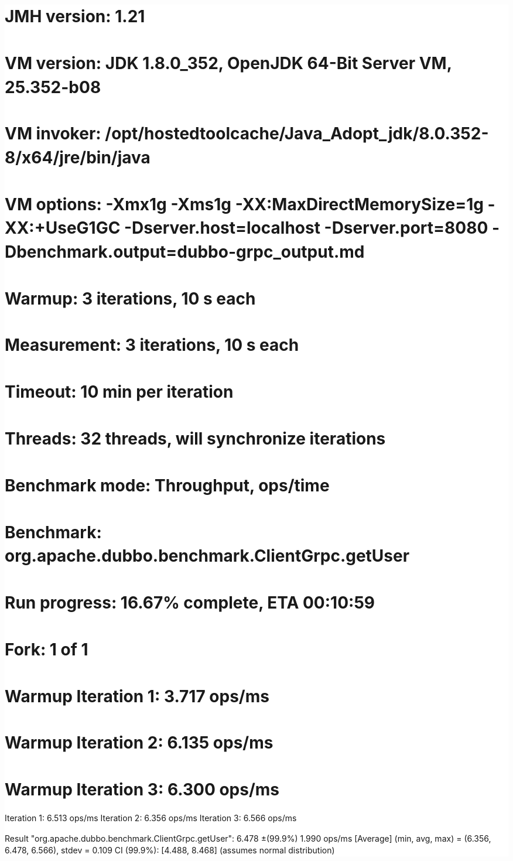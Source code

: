 
# JMH version: 1.21
# VM version: JDK 1.8.0_352, OpenJDK 64-Bit Server VM, 25.352-b08
# VM invoker: /opt/hostedtoolcache/Java_Adopt_jdk/8.0.352-8/x64/jre/bin/java
# VM options: -Xmx1g -Xms1g -XX:MaxDirectMemorySize=1g -XX:+UseG1GC -Dserver.host=localhost -Dserver.port=8080 -Dbenchmark.output=dubbo-grpc_output.md
# Warmup: 3 iterations, 10 s each
# Measurement: 3 iterations, 10 s each
# Timeout: 10 min per iteration
# Threads: 32 threads, will synchronize iterations
# Benchmark mode: Throughput, ops/time
# Benchmark: org.apache.dubbo.benchmark.ClientGrpc.getUser

# Run progress: 16.67% complete, ETA 00:10:59
# Fork: 1 of 1
# Warmup Iteration   1: 3.717 ops/ms
# Warmup Iteration   2: 6.135 ops/ms
# Warmup Iteration   3: 6.300 ops/ms
Iteration   1: 6.513 ops/ms
Iteration   2: 6.356 ops/ms
Iteration   3: 6.566 ops/ms


Result "org.apache.dubbo.benchmark.ClientGrpc.getUser":
  6.478 ±(99.9%) 1.990 ops/ms [Average]
  (min, avg, max) = (6.356, 6.478, 6.566), stdev = 0.109
  CI (99.9%): [4.488, 8.468] (assumes normal distribution)
